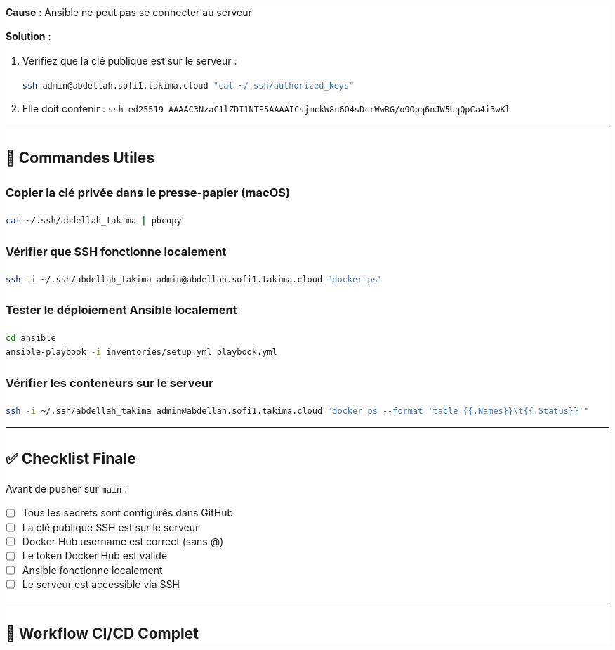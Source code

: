 **Cause** : Ansible ne peut pas se connecter au serveur

**Solution** :
1. Vérifiez que la clé publique est sur le serveur :
   ```bash
   ssh admin@abdellah.sofi1.takima.cloud "cat ~/.ssh/authorized_keys"
   ```
2. Elle doit contenir : `ssh-ed25519 AAAAC3NzaC1lZDI1NTE5AAAAICsjmckW8u6O4sDcrWwRG/o9Opq6nJW5UqQpCa4i3wKl`

---

## 📝 Commandes Utiles

### Copier la clé privée dans le presse-papier (macOS)
```bash
cat ~/.ssh/abdellah_takima | pbcopy
```

### Vérifier que SSH fonctionne localement
```bash
ssh -i ~/.ssh/abdellah_takima admin@abdellah.sofi1.takima.cloud "docker ps"
```

### Tester le déploiement Ansible localement
```bash
cd ansible
ansible-playbook -i inventories/setup.yml playbook.yml
```

### Vérifier les conteneurs sur le serveur
```bash
ssh -i ~/.ssh/abdellah_takima admin@abdellah.sofi1.takima.cloud "docker ps --format 'table {{.Names}}\t{{.Status}}'"
```

---

## ✅ Checklist Finale

Avant de pusher sur `main` :

- [ ] Tous les secrets sont configurés dans GitHub
- [ ] La clé publique SSH est sur le serveur
- [ ] Docker Hub username est correct (sans @)
- [ ] Le token Docker Hub est valide
- [ ] Ansible fonctionne localement
- [ ] Le serveur est accessible via SSH

---

## 🎯 Workflow CI/CD Complet
